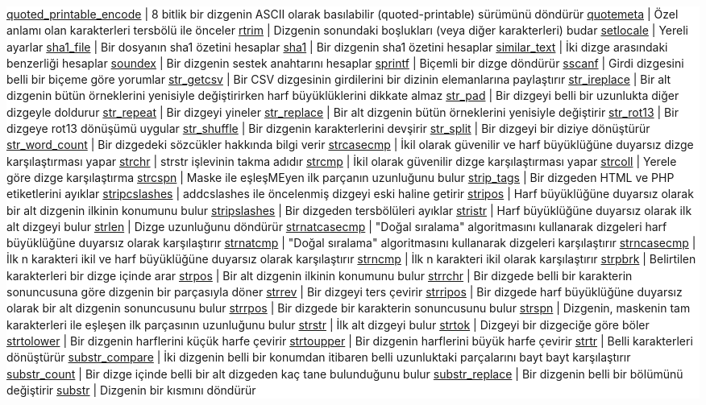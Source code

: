 [quoted_printable_encode](http://php.net/quoted-printable-encode) | 8 bitlik bir dizgenin ASCII olarak basılabilir (quoted-printable) sürümünü döndürür
[quotemeta](http://php.net/quotemeta) | Özel anlamı olan karakterleri tersbölü ile önceler
[rtrim](http://php.net/rtrim) | Dizgenin sonundaki boşlukları (veya diğer karakterleri) budar
[setlocale](http://php.net/setlocale) | Yereli ayarlar
[sha1_file](http://php.net/sha1-file) | Bir dosyanın sha1 özetini hesaplar
[sha1](http://php.net/sha1) | Bir dizgenin sha1 özetini hesaplar
[similar_text](http://php.net/similar-text) | İki dizge arasındaki benzerliği hesaplar
[soundex](http://php.net/soundex) | Bir dizgenin sestek anahtarını hesaplar
[sprintf](http://php.net/sprintf) | Biçemli bir dizge döndürür
[sscanf](http://php.net/sscanf) | Girdi dizgesini belli bir biçeme göre yorumlar
[str_getcsv](http://php.net/str-getcsv) | Bir CSV dizgesinin girdilerini bir dizinin elemanlarına paylaştırır
[str_ireplace](http://php.net/str-ireplace) | Bir alt dizgenin bütün örneklerini yenisiyle değiştirirken harf büyüklüklerini dikkate almaz
[str_pad](http://php.net/str-pad) | Bir dizgeyi belli bir uzunlukta diğer dizgeyle doldurur
[str_repeat](http://php.net/str-repeat) | Bir dizgeyi yineler
[str_replace](http://php.net/str-replace) | Bir alt dizgenin bütün örneklerini yenisiyle değiştirir
[str_rot13](http://php.net/str-rot13) | Bir dizgeye rot13 dönüşümü uygular
[str_shuffle](http://php.net/str-shuffle) | Bir dizgenin karakterlerini devşirir
[str_split](http://php.net/str-split) | Bir dizgeyi bir diziye dönüştürür
[str_word_count](http://php.net/str-word-count) | Bir dizgedeki sözcükler hakkında bilgi verir
[strcasecmp](http://php.net/strcasecmp) | İkil olarak güvenilir ve harf büyüklüğüne duyarsız dizge karşılaştırması yapar
[strchr](http://php.net/strchr) | strstr işlevinin takma adıdır
[strcmp](http://php.net/strcmp) | İkil olarak güvenilir dizge karşılaştırması yapar
[strcoll](http://php.net/strcoll) | Yerele göre dizge karşılaştırma
[strcspn](http://php.net/strcspn) | Maske ile eşleşMEyen ilk parçanın uzunluğunu bulur
[strip_tags](http://php.net/strip-tags) | Bir dizgeden HTML ve PHP etiketlerini ayıklar
[stripcslashes](http://php.net/stripcslashes) | addcslashes ile öncelenmiş dizgeyi eski haline getirir
[stripos](http://php.net/stripos) | Harf büyüklüğüne duyarsız olarak bir alt dizgenin ilkinin konumunu bulur
[stripslashes](http://php.net/stripslashes) | Bir dizgeden tersbölüleri ayıklar
[stristr](http://php.net/stristr) | Harf büyüklüğüne duyarsız olarak ilk alt dizgeyi bulur
[strlen](http://php.net/strlen) | Dizge uzunluğunu döndürür
[strnatcasecmp](http://php.net/strnatcasecmp) | "Doğal sıralama" algoritmasını kullanarak dizgeleri harf büyüklüğüne duyarsız olarak karşılaştırır
[strnatcmp](http://php.net/strnatcmp) | "Doğal sıralama" algoritmasını kullanarak dizgeleri karşılaştırır
[strncasecmp](http://php.net/strncasecmp) | İlk n karakteri ikil ve harf büyüklüğüne duyarsız olarak karşılaştırır
[strncmp](http://php.net/strncmp) | İlk n karakteri ikil olarak karşılaştırır
[strpbrk](http://php.net/strpbrk) | Belirtilen karakterleri bir dizge içinde arar
[strpos](http://php.net/strpos) | Bir alt dizgenin ilkinin konumunu bulur
[strrchr](http://php.net/strrchr) | Bir dizgede belli bir karakterin sonuncusuna göre dizgenin bir parçasıyla döner
[strrev](http://php.net/strrev) | Bir dizgeyi ters çevirir
[strripos](http://php.net/strripos) | Bir dizgede harf büyüklüğüne duyarsız olarak bir alt dizgenin sonuncusunu bulur
[strrpos](http://php.net/strrpos) | Bir dizgede bir karakterin sonuncusunu bulur
[strspn](http://php.net/strspn) | Dizgenin, maskenin tam karakterleri ile eşleşen ilk parçasının uzunluğunu bulur
[strstr](http://php.net/strstr) | İlk alt dizgeyi bulur
[strtok](http://php.net/strtok) | Dizgeyi bir dizgeciğe göre böler
[strtolower](http://php.net/strtolower) | Bir dizgenin harflerini küçük harfe çevirir
[strtoupper](http://php.net/strtoupper) | Bir dizgenin harflerini büyük harfe çevirir
[strtr](http://php.net/strtr) | Belli karakterleri dönüştürür
[substr_compare](http://php.net/substr-compare) | İki dizgenin belli bir konumdan itibaren belli uzunluktaki parçalarını bayt bayt karşılaştırır
[substr_count](http://php.net/substr-count) | Bir dizge içinde belli bir alt dizgeden kaç tane bulunduğunu bulur
[substr_replace](http://php.net/substr-replace) | Bir dizgenin belli bir bölümünü değiştirir
[substr](http://php.net/substr) | Dizgenin bir kısmını döndürür